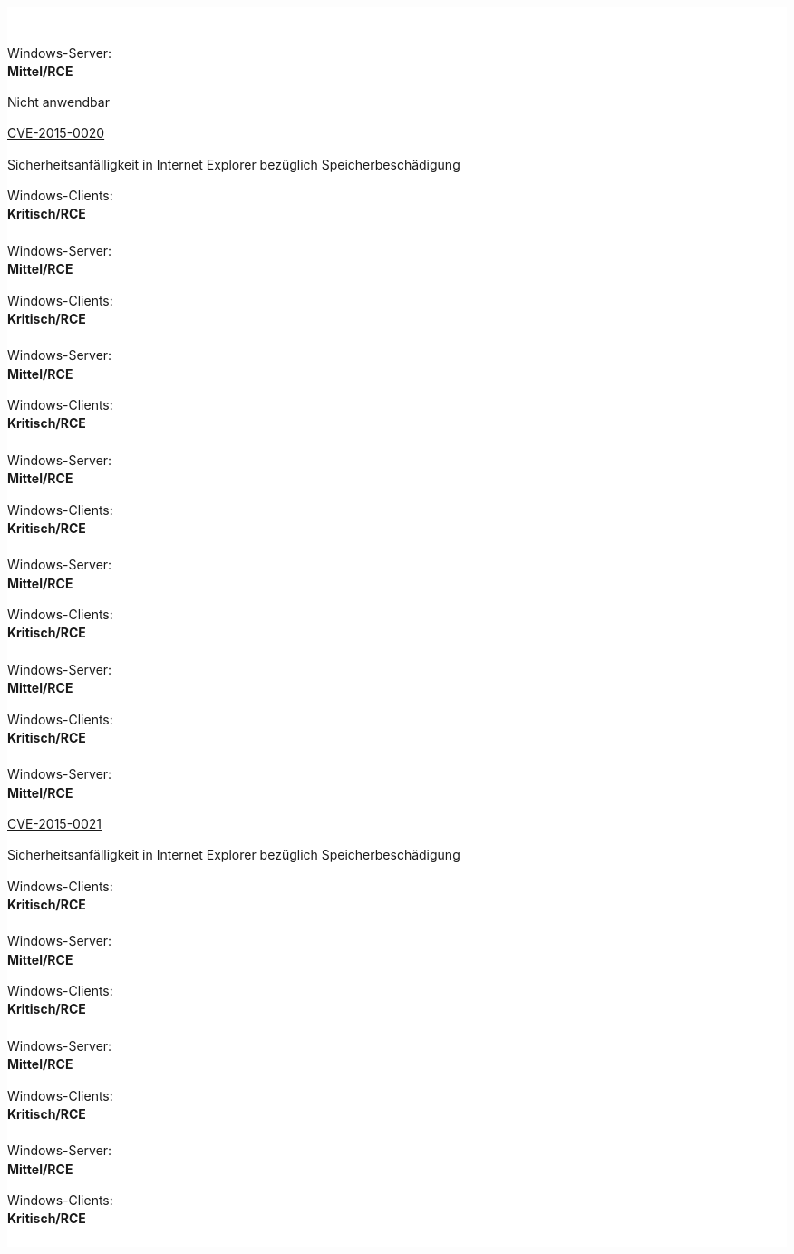 </strong><br />  
Windows-Server:<br />
<strong>Mittel/RCE</strong></p></td>
<td style="border:1px solid black;"><p>Nicht anwendbar</p></td>
</tr>  
<tr class="odd">
<td style="border:1px solid black;"><p><a href="http://www.cve.mitre.org/cgi-bin/cvename.cgi?name=cve-2015-0020">CVE-2015-0020</a></p></td>
<td style="border:1px solid black;"><p>Sicherheitsanfälligkeit in Internet Explorer bezüglich Speicherbeschädigung</p></td>
<td style="border:1px solid black;"><p>Windows-Clients:<br />
<strong>Kritisch/RCE<br />  
</strong><br />  
Windows-Server:<br />
<strong>Mittel/RCE</strong></p></td>
<td style="border:1px solid black;"><p>Windows-Clients:<br />
<strong>Kritisch/RCE<br />  
</strong><br />  
Windows-Server:<br />
<strong>Mittel/RCE</strong></p></td>
<td style="border:1px solid black;"><p>Windows-Clients:<br />
<strong>Kritisch/RCE<br />  
</strong><br />  
Windows-Server:<br />
<strong>Mittel/RCE</strong></p></td>
<td style="border:1px solid black;"><p>Windows-Clients:<br />
<strong>Kritisch/RCE<br />  
</strong><br />  
Windows-Server:<br />
<strong>Mittel/RCE</strong></p></td>
<td style="border:1px solid black;"><p>Windows-Clients:<br />
<strong>Kritisch/RCE<br />  
</strong><br />  
Windows-Server:<br />
<strong>Mittel/RCE</strong></p></td>
<td style="border:1px solid black;"><p>Windows-Clients:<br />
<strong>Kritisch/RCE<br />  
</strong><br />  
Windows-Server:<br />
<strong>Mittel/RCE</strong></p></td>
</tr>
<tr class="even">
<td style="border:1px solid black;"><p><a href="http://www.cve.mitre.org/cgi-bin/cvename.cgi?name=cve-2015-0021">CVE-2015-0021</a></p></td>
<td style="border:1px solid black;"><p>Sicherheitsanfälligkeit in Internet Explorer bezüglich Speicherbeschädigung</p></td>
<td style="border:1px solid black;"><p>Windows-Clients:<br />
<strong>Kritisch/RCE<br />  
</strong><br />  
Windows-Server:<br />
<strong>Mittel/RCE</strong></p></td>
<td style="border:1px solid black;"><p>Windows-Clients:<br />
<strong>Kritisch/RCE<br />  
</strong><br />  
Windows-Server:<br />
<strong>Mittel/RCE</strong></p></td>
<td style="border:1px solid black;"><p>Windows-Clients:<br />
<strong>Kritisch/RCE<br />  
</strong><br />  
Windows-Server:<br />
<strong>Mittel/RCE</strong></p></td>
<td style="border:1px solid black;"><p>Windows-Clients:<br />
<strong>Kritisch/RCE<br />  
</strong><br />  